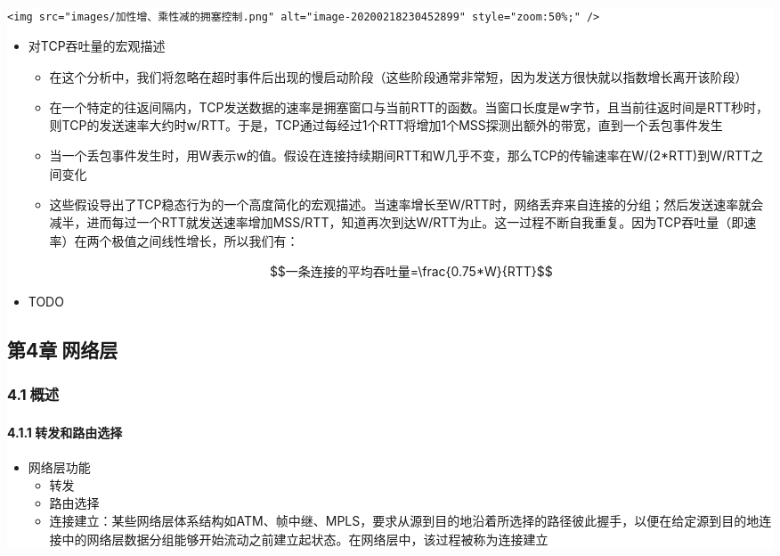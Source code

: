     <img src="images/加性增、乘性减的拥塞控制.png" alt="image-20200218230452899" style="zoom:50%;" />

- 对TCP吞吐量的宏观描述

  - 在这个分析中，我们将忽略在超时事件后出现的慢启动阶段（这些阶段通常非常短，因为发送方很快就以指数增长离开该阶段）

  - 在一个特定的往返间隔内，TCP发送数据的速率是拥塞窗口与当前RTT的函数。当窗口长度是w字节，且当前往返时间是RTT秒时，则TCP的发送速率大约时w/RTT。于是，TCP通过每经过1个RTT将增加1个MSS探测出额外的带宽，直到一个丢包事件发生

  - 当一个丢包事件发生时，用W表示w的值。假设在连接持续期间RTT和W几乎不变，那么TCP的传输速率在W/(2*RTT)到W/RTT之间变化

  - 这些假设导出了TCP稳态行为的一个高度简化的宏观描述。当速率增长至W/RTT时，网络丢弃来自连接的分组；然后发送速率就会减半，进而每过一个RTT就发送速率增加MSS/RTT，知道再次到达W/RTT为止。这一过程不断自我重复。因为TCP吞吐量（即速率）在两个极值之间线性增长，所以我们有：

    $$一条连接的平均吞吐量=\frac{0.75*W}{RTT}$$

- TODO

## 第4章 网络层

### 4.1 概述

#### 4.1.1 转发和路由选择

- 网络层功能
  - 转发
  - 路由选择
  - 连接建立：某些网络层体系结构如ATM、帧中继、MPLS，要求从源到目的地沿着所选择的路径彼此握手，以便在给定源到目的地连接中的网络层数据分组能够开始流动之前建立起状态。在网络层中，该过程被称为连接建立
